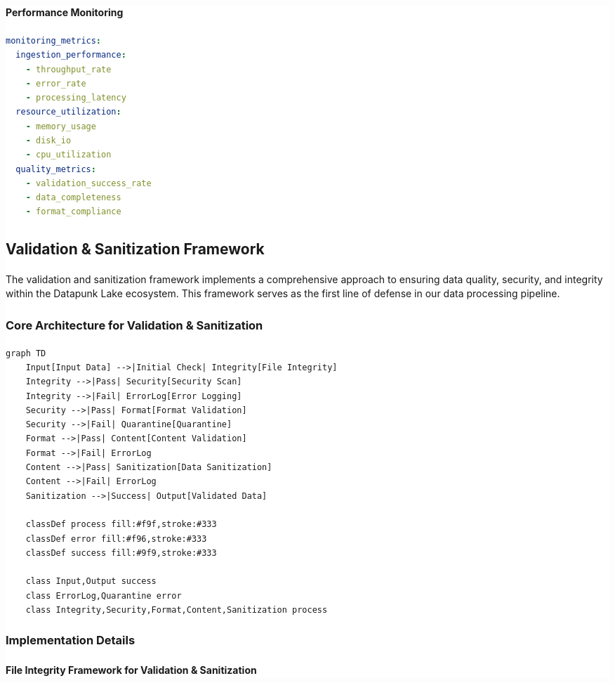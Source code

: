 #### Performance Monitoring

```yaml
monitoring_metrics:
  ingestion_performance:
    - throughput_rate
    - error_rate
    - processing_latency
  resource_utilization:
    - memory_usage
    - disk_io
    - cpu_utilization
  quality_metrics:
    - validation_success_rate
    - data_completeness
    - format_compliance
```

## Validation & Sanitization Framework

The validation and sanitization framework implements a comprehensive approach to ensuring data quality, security, and integrity within the Datapunk Lake ecosystem. This framework serves as the first line of defense in our data processing pipeline.

### Core Architecture for Validation & Sanitization

```mermaid
graph TD
    Input[Input Data] -->|Initial Check| Integrity[File Integrity]
    Integrity -->|Pass| Security[Security Scan]
    Integrity -->|Fail| ErrorLog[Error Logging]
    Security -->|Pass| Format[Format Validation]
    Security -->|Fail| Quarantine[Quarantine]
    Format -->|Pass| Content[Content Validation]
    Format -->|Fail| ErrorLog
    Content -->|Pass| Sanitization[Data Sanitization]
    Content -->|Fail| ErrorLog
    Sanitization -->|Success| Output[Validated Data]
    
    classDef process fill:#f9f,stroke:#333
    classDef error fill:#f96,stroke:#333
    classDef success fill:#9f9,stroke:#333
    
    class Input,Output success
    class ErrorLog,Quarantine error
    class Integrity,Security,Format,Content,Sanitization process
```

### Implementation Details

#### File Integrity Framework for Validation & Sanitization
